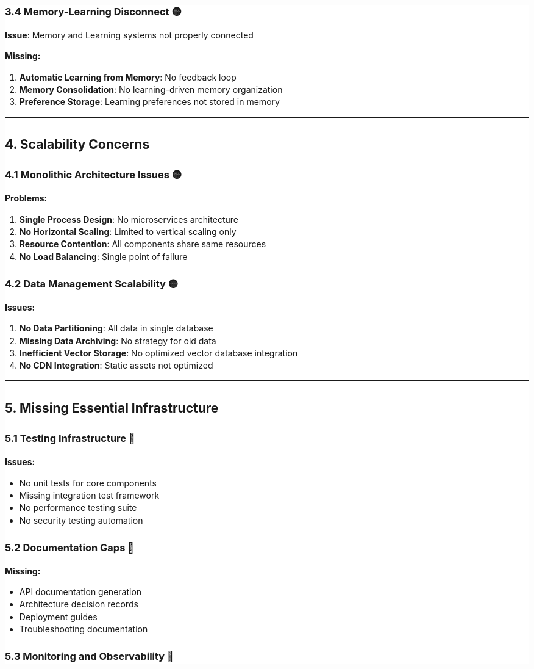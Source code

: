 ### 3.4 Memory-Learning Disconnect 🟡

**Issue**: Memory and Learning systems not properly connected

**Missing:**
1. **Automatic Learning from Memory**: No feedback loop
2. **Memory Consolidation**: No learning-driven memory organization
3. **Preference Storage**: Learning preferences not stored in memory

---

## 4. Scalability Concerns

### 4.1 Monolithic Architecture Issues 🟡

**Problems:**
1. **Single Process Design**: No microservices architecture
2. **No Horizontal Scaling**: Limited to vertical scaling only
3. **Resource Contention**: All components share same resources
4. **No Load Balancing**: Single point of failure

### 4.2 Data Management Scalability 🟡

**Issues:**
1. **No Data Partitioning**: All data in single database
2. **Missing Data Archiving**: No strategy for old data
3. **Inefficient Vector Storage**: No optimized vector database integration
4. **No CDN Integration**: Static assets not optimized

---

## 5. Missing Essential Infrastructure

### 5.1 Testing Infrastructure 🔵

**Issues:**
- No unit tests for core components
- Missing integration test framework
- No performance testing suite
- No security testing automation

### 5.2 Documentation Gaps 🔵

**Missing:**
- API documentation generation
- Architecture decision records
- Deployment guides
- Troubleshooting documentation

### 5.3 Monitoring and Observability 🔵

